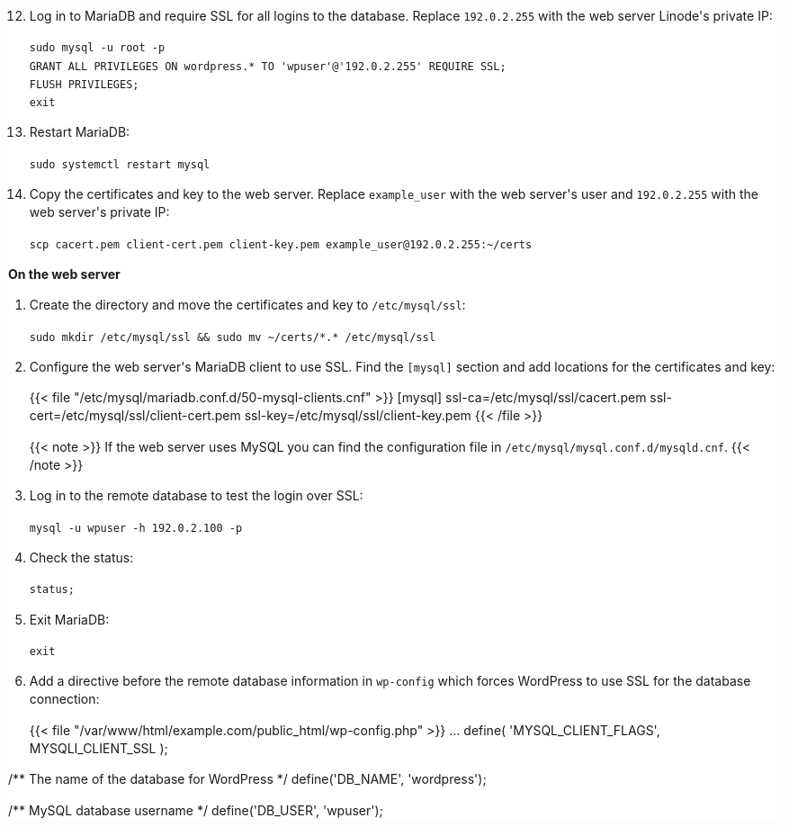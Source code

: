 12. Log in to MariaDB and require SSL for all logins to the database. Replace `192.0.2.255` with the web server Linode's private IP:

        sudo mysql -u root -p
        GRANT ALL PRIVILEGES ON wordpress.* TO 'wpuser'@'192.0.2.255' REQUIRE SSL;
        FLUSH PRIVILEGES;
        exit

13. Restart MariaDB:

        sudo systemctl restart mysql

14. Copy the certificates and key to the web server. Replace `example_user` with the web server's user and `192.0.2.255` with the web server's private IP:

        scp cacert.pem client-cert.pem client-key.pem example_user@192.0.2.255:~/certs

**On the web server**

1.  Create the directory and move the certificates and key to `/etc/mysql/ssl`:

        sudo mkdir /etc/mysql/ssl && sudo mv ~/certs/*.* /etc/mysql/ssl

2.  Configure the web server's MariaDB client to use SSL. Find the `[mysql]` section and add locations for the certificates and key:

    {{< file "/etc/mysql/mariadb.conf.d/50-mysql-clients.cnf" >}}
[mysql]
ssl-ca=/etc/mysql/ssl/cacert.pem
ssl-cert=/etc/mysql/ssl/client-cert.pem
ssl-key=/etc/mysql/ssl/client-key.pem
{{< /file >}}

    {{< note >}}
If the web server uses MySQL you can find the configuration file in `/etc/mysql/mysql.conf.d/mysqld.cnf`.
{{< /note >}}

3.  Log in to the remote database to test the login over SSL:

        mysql -u wpuser -h 192.0.2.100 -p

4.  Check the status:

        status;

5.  Exit MariaDB:

        exit

6.  Add a directive before the remote database information in `wp-config` which forces WordPress to use SSL for the database connection:

    {{< file "/var/www/html/example.com/public_html/wp-config.php" >}}
...
define( 'MYSQL_CLIENT_FLAGS', MYSQLI_CLIENT_SSL );

/** The name of the database for WordPress */
define('DB_NAME', 'wordpress');

/** MySQL database username */
define('DB_USER', 'wpuser');
